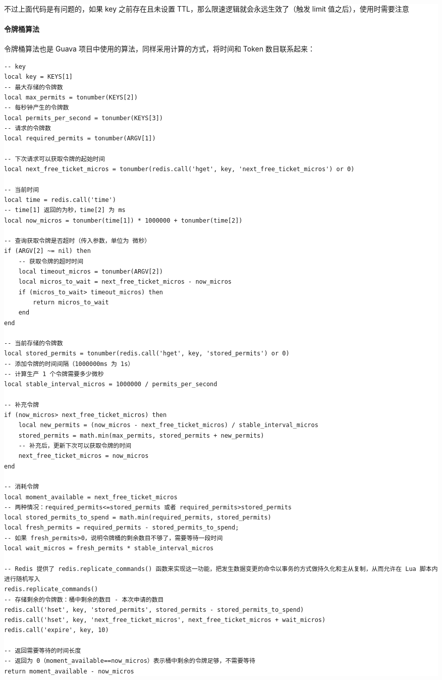 
不过上面代码是有问题的，如果 key 之前存在且未设置 TTL，那么限速逻辑就会永远生效了（触发 limit 值之后），使用时需要注意
#### 令牌桶算法
令牌桶算法也是 Guava 项目中使用的算法，同样采用计算的方式，将时间和 Token 数目联系起来：
```
-- key
local key = KEYS[1]
-- 最大存储的令牌数
local max_permits = tonumber(KEYS[2])
-- 每秒钟产生的令牌数
local permits_per_second = tonumber(KEYS[3])
-- 请求的令牌数
local required_permits = tonumber(ARGV[1])

-- 下次请求可以获取令牌的起始时间
local next_free_ticket_micros = tonumber(redis.call('hget', key, 'next_free_ticket_micros') or 0)

-- 当前时间
local time = redis.call('time')
-- time[1] 返回的为秒，time[2] 为 ms
local now_micros = tonumber(time[1]) * 1000000 + tonumber(time[2])

-- 查询获取令牌是否超时（传入参数，单位为 微秒）
if (ARGV[2] ~= nil) then
    -- 获取令牌的超时时间
    local timeout_micros = tonumber(ARGV[2])
    local micros_to_wait = next_free_ticket_micros - now_micros
    if (micros_to_wait> timeout_micros) then
        return micros_to_wait
    end
end

-- 当前存储的令牌数
local stored_permits = tonumber(redis.call('hget', key, 'stored_permits') or 0)
-- 添加令牌的时间间隔（1000000ms 为 1s）
-- 计算生产 1 个令牌需要多少微秒
local stable_interval_micros = 1000000 / permits_per_second

-- 补充令牌
if (now_micros> next_free_ticket_micros) then
    local new_permits = (now_micros - next_free_ticket_micros) / stable_interval_micros
    stored_permits = math.min(max_permits, stored_permits + new_permits)
    -- 补充后，更新下次可以获取令牌的时间
    next_free_ticket_micros = now_micros
end

-- 消耗令牌
local moment_available = next_free_ticket_micros
-- 两种情况：required_permits<=stored_permits 或者 required_permits>stored_permits
local stored_permits_to_spend = math.min(required_permits, stored_permits)
local fresh_permits = required_permits - stored_permits_to_spend;
-- 如果 fresh_permits>0，说明令牌桶的剩余数目不够了，需要等待一段时间
local wait_micros = fresh_permits * stable_interval_micros

-- Redis 提供了 redis.replicate_commands() 函数来实现这一功能，把发生数据变更的命令以事务的方式做持久化和主从复制，从而允许在 Lua 脚本内进行随机写入
redis.replicate_commands()
-- 存储剩余的令牌数：桶中剩余的数目 - 本次申请的数目
redis.call('hset', key, 'stored_permits', stored_permits - stored_permits_to_spend)
redis.call('hset', key, 'next_free_ticket_micros', next_free_ticket_micros + wait_micros)
redis.call('expire', key, 10)

-- 返回需要等待的时间长度
-- 返回为 0（moment_available==now_micros）表示桶中剩余的令牌足够，不需要等待
return moment_available - now_micros
```